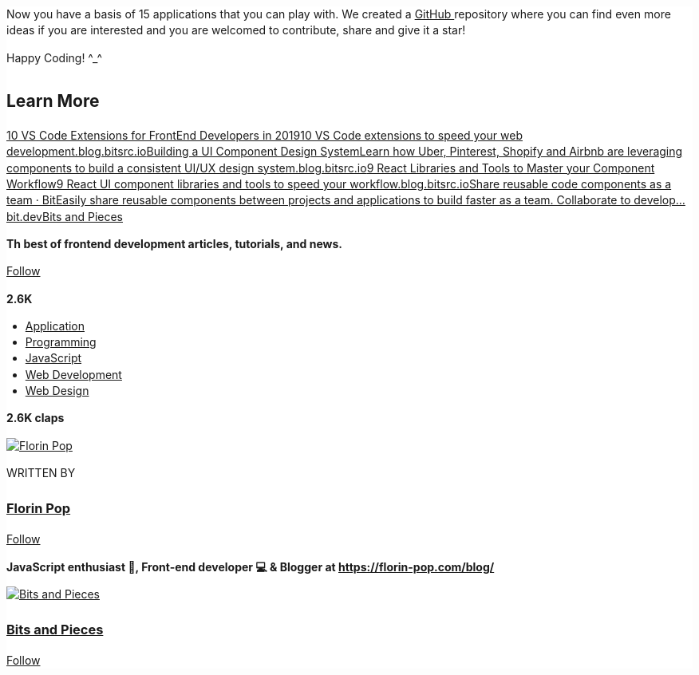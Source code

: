 Now you have a basis of 15 applications that you can play with. We created a [GitHub ](https://github.com/florinpop17/app-ideas)repository where you can find even more ideas if you are interested and you are welcomed to contribute, share and give it a star!

Happy Coding! ^\_^

## Learn More <a id="beb9"></a>

[10 VS Code Extensions for FrontEnd Developers in 201910 VS Code extensions to speed your web development.blog.bitsrc.io](https://blog.bitsrc.io/top-10-vs-code-extensions-for-frontend-developers-in-2018-7992282db2ca)[Building a UI Component Design SystemLearn how Uber, Pinterest, Shopify and Airbnb are leveraging components to build a consistent UI/UX design system.blog.bitsrc.io](https://blog.bitsrc.io/building-a-consistent-ui-design-system-4481fb37470f)[9 React Libraries and Tools to Master your Component Workflow9 React UI component libraries and tools to speed your workflow.blog.bitsrc.io](https://blog.bitsrc.io/9-tools-and-libraries-to-boost-your-react-component-workflow-6ff4b49511c2)[Share reusable code components as a team · BitEasily share reusable components between projects and applications to build faster as a team. Collaborate to develop…bit.dev](https://bit.dev/)[Bits and Pieces](https://blog.bitsrc.io/?source=post_sidebar--------------------------post_sidebar-)

**Th best of frontend development articles, tutorials, and news.**

[Follow](https://medium.com/m/signin?operation=register&redirect=https%3A%2F%2Fblog.bitsrc.io%2F15-app-ideas-to-build-and-level-up-your-coding-skills-28612c72a3b1&source=post_sidebar--------------------------follow_sidebar-)

**2.6K**

* [Application](https://blog.bitsrc.io/tag/application)
* [Programming](https://blog.bitsrc.io/tag/programming)
* [JavaScript](https://blog.bitsrc.io/tag/javascript)
* [Web Development](https://blog.bitsrc.io/tag/web-development)
* [Web Design](https://blog.bitsrc.io/tag/web-design)

**2.6K claps**

[![Florin Pop](https://miro.medium.com/fit/c/160/160/1*6yPj-9aMYxi0Xnk5XNa0Lg.jpeg)](https://blog.bitsrc.io/@popflorin1705?source=follow_footer--------------------------follow_footer-)

WRITTEN BY

### [Florin Pop](https://blog.bitsrc.io/@popflorin1705?source=follow_footer--------------------------follow_footer-)

[Follow](https://medium.com/m/signin?operation=register&redirect=https%3A%2F%2Fblog.bitsrc.io%2F15-app-ideas-to-build-and-level-up-your-coding-skills-28612c72a3b1&source=follow_footer-d5b5242a7176-------------------------follow_footer-)

**JavaScript enthusiast 🙌, Front-end developer 💻 & Blogger at https://florin-pop.com/blog/**

[![Bits and Pieces](https://miro.medium.com/fit/c/160/160/1*ds6iXWSFwycgEjbhZiCB4A.png)](https://blog.bitsrc.io/?source=follow_footer--------------------------follow_footer-)

### [Bits and Pieces](https://blog.bitsrc.io/?source=follow_footer--------------------------follow_footer-)

[Follow](https://medium.com/m/signin?operation=register&redirect=https%3A%2F%2Fblog.bitsrc.io%2F15-app-ideas-to-build-and-level-up-your-coding-skills-28612c72a3b1&source=follow_footer--------------------------follow_footer-)
